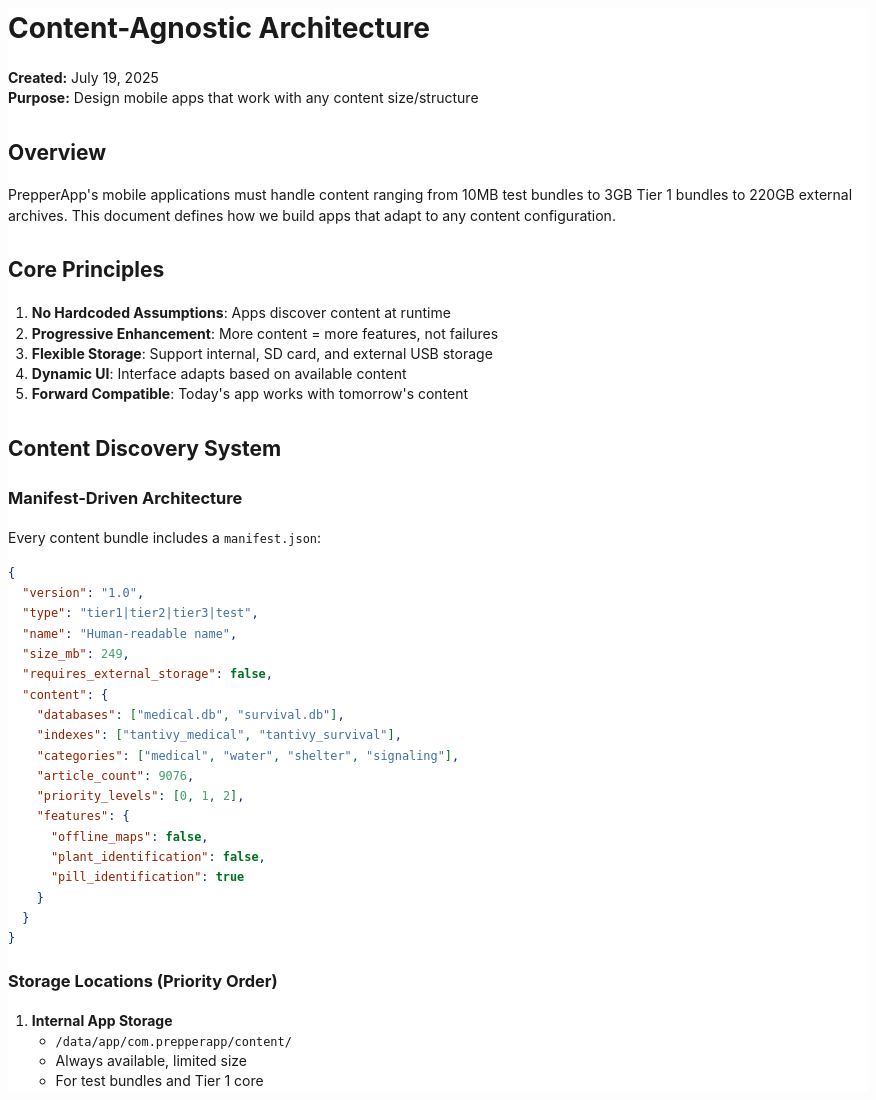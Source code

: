 # Content-Agnostic Architecture

**Created:** July 19, 2025  
**Purpose:** Design mobile apps that work with any content size/structure

## Overview

PrepperApp's mobile applications must handle content ranging from 10MB test bundles to 3GB Tier 1 bundles to 220GB external archives. This document defines how we build apps that adapt to any content configuration.

## Core Principles

1. **No Hardcoded Assumptions**: Apps discover content at runtime
2. **Progressive Enhancement**: More content = more features, not failures
3. **Flexible Storage**: Support internal, SD card, and external USB storage
4. **Dynamic UI**: Interface adapts based on available content
5. **Forward Compatible**: Today's app works with tomorrow's content

## Content Discovery System

### Manifest-Driven Architecture

Every content bundle includes a `manifest.json`:

```json
{
  "version": "1.0",
  "type": "tier1|tier2|tier3|test",
  "name": "Human-readable name",
  "size_mb": 249,
  "requires_external_storage": false,
  "content": {
    "databases": ["medical.db", "survival.db"],
    "indexes": ["tantivy_medical", "tantivy_survival"],
    "categories": ["medical", "water", "shelter", "signaling"],
    "article_count": 9076,
    "priority_levels": [0, 1, 2],
    "features": {
      "offline_maps": false,
      "plant_identification": false,
      "pill_identification": true
    }
  }
}
```

### Storage Locations (Priority Order)

1. **Internal App Storage**
   - `/data/app/com.prepperapp/content/`
   - Always available, limited size
   - For test bundles and Tier 1 core

